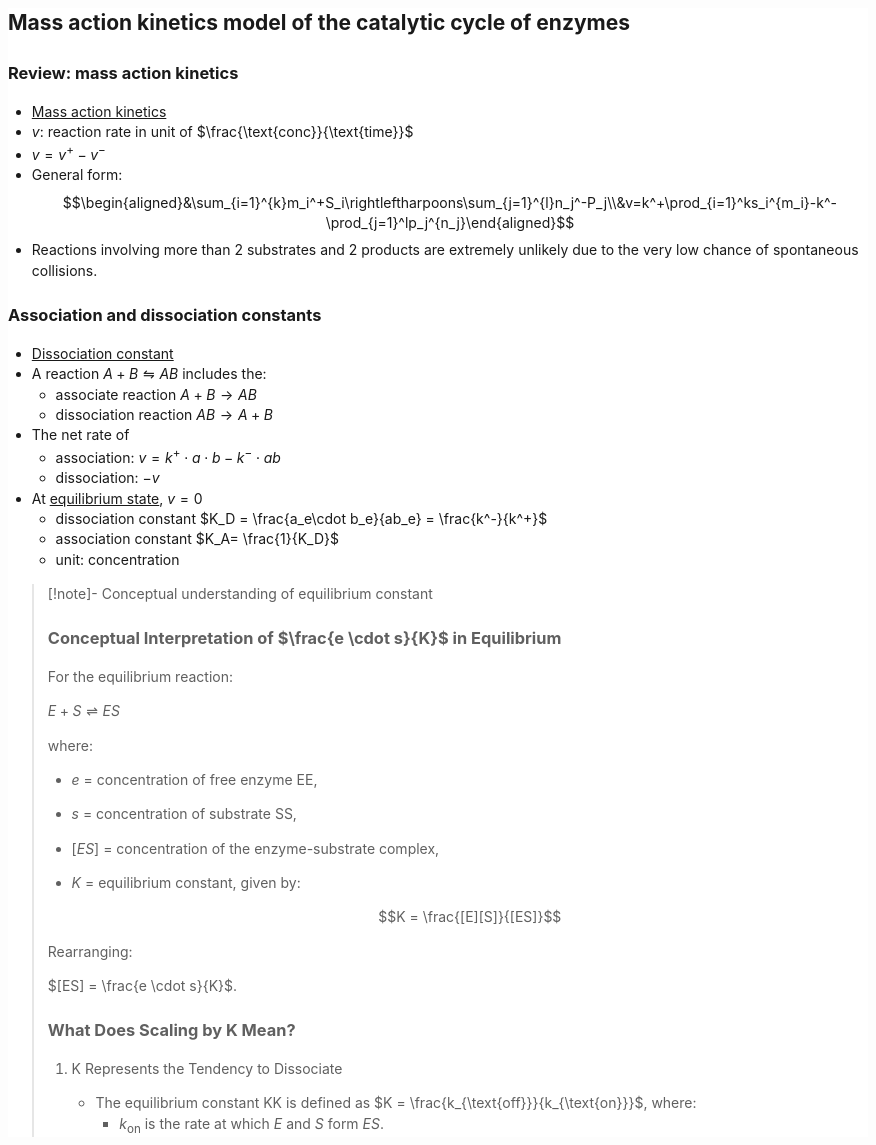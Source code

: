 ## Mass action kinetics model of the catalytic cycle of enzymes

### Review: mass action kinetics

- [Mass action kinetics](Biology/VU%20Basic%20Models%20of%20Biological%20Networks/3.%20VU%20BMBN%20Mass%20Action%20Kinetics%20and%20Models%20of%20State%20Transition%20Diagrams.md#Mass%20action%20kinetics)
- $v$: reaction rate in unit of $\frac{\text{conc}}{\text{time}}$
- $v=v^+-v^-$
- General form:  $$\begin{aligned}&\sum_{i=1}^{k}m_i^+S_i\rightleftharpoons\sum_{j=1}^{l}n_j^-P_j\\&v=k^+\prod_{i=1}^ks_i^{m_i}-k^-\prod_{j=1}^lp_j^{n_j}\end{aligned}$$
- Reactions involving more than 2 substrates and 2 products are extremely unlikely due to the very low chance of spontaneous collisions.

### Association and dissociation constants

- [Dissociation constant](Biology/VU%20Basic%20Models%20of%20Biological%20Networks/4.%20VU%20BMBN%20Models%20of%20State%20Transition%20Diagram,%20Dissociation%20Constants%20and%20Diffusion%20Limitation.md#Dissociation%20constant)
- A reaction $A+B\leftrightharpoons AB$ includes the:
	- associate reaction $A+B\rightarrow AB$
	- dissociation reaction $AB\rightarrow A+B$
- The net rate of
	- association: $v=k^+\cdot a\cdot b - k^-\cdot ab$
	- dissociation: $-v$
- At [equilibrium state](Biology/VU%20Basic%20Models%20of%20Biological%20Networks/4.%20VU%20BMBN%20Models%20of%20State%20Transition%20Diagram,%20Dissociation%20Constants%20and%20Diffusion%20Limitation.md#^aca7bc), $v=0$
	- dissociation constant $K_D = \frac{a_e\cdot b_e}{ab_e} = \frac{k^-}{k^+}$
	- association constant $K_A= \frac{1}{K_D}$
	- unit: concentration

> [!note]- Conceptual understanding of equilibrium constant
> ### Conceptual Interpretation of $\frac{e \cdot s}{K}$ in Equilibrium
> 
> For the equilibrium reaction:
> 
> $E + S \rightleftharpoons ES$
> 
> where:
> 
> - $e$ = concentration of free enzyme EE,
>     
> - $s$ = concentration of substrate SS,
>     
> - $[ES]$ = concentration of the enzyme-substrate complex,
>     
> - $K$ = equilibrium constant, given by:
>     
>     $$K = \frac{[E][S]}{[ES]}$$
> 
> Rearranging:
> 
> $[ES] = \frac{e \cdot s}{K}$.
> 
> ### What Does Scaling by K Mean?
> 
> 1. K Represents the Tendency to Dissociate
>     
>     - The equilibrium constant KK is defined as $K = \frac{k_{\text{off}}}{k_{\text{on}}}$, where:
>         - $k_{\text{on}}$ is the rate at which $E$ and $S$ form $ES$.